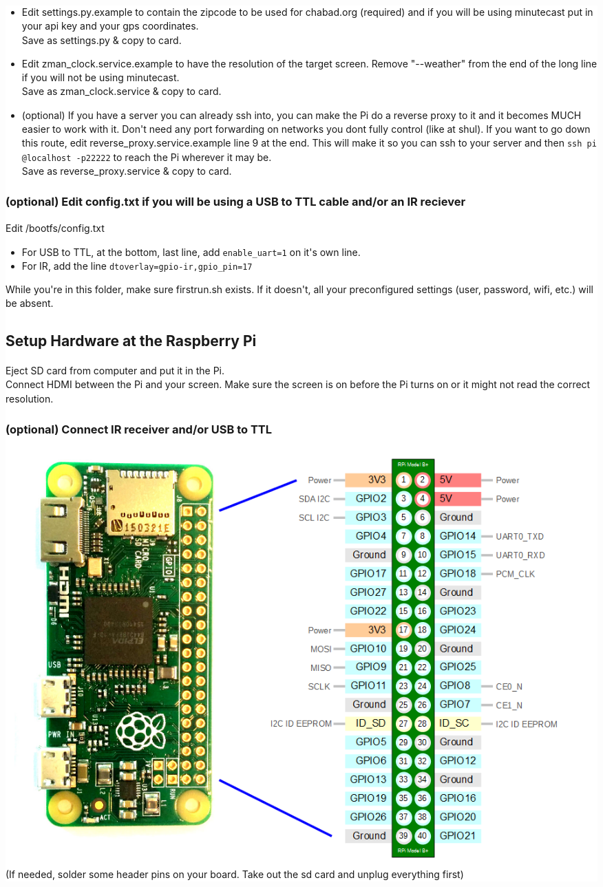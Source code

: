 * Edit settings.py.example to contain the zipcode to be used for chabad.org (required) and if you will be using minutecast put in your api key and your gps coordinates.  
Save as settings.py & copy to card.

* Edit zman_clock.service.example to have the resolution of the target screen. Remove "--weather" from the end of the long line if you will not be using minutecast.  
Save as zman_clock.service & copy to card.

* (optional) If you have a server you can already ssh into, you can make the Pi do a reverse proxy to it and it becomes MUCH easier to work with it. Don't need any port forwarding on networks you dont fully control (like at shul). If you want to go down this route, edit reverse_proxy.service.example line 9 at the end. This will make it so you can ssh to your server and then `ssh pi@localhost -p22222` to reach the Pi wherever it may be.  
Save as reverse_proxy.service & copy to card.

### (optional) Edit config.txt if you will be using a USB to TTL cable and/or an IR reciever
Edit /bootfs/config.txt  
* For USB to TTL, at the bottom, last line, add `enable_uart=1` on it's own line.  
* For IR, add the line `dtoverlay=gpio-ir,gpio_pin=17`

While you're in this folder, make sure firstrun.sh exists. If it doesn't, all your preconfigured settings (user, password, wifi, etc.) will be absent.

## Setup Hardware at the Raspberry Pi
Eject SD card from computer and put it in the Pi.  
Connect HDMI between the Pi and your screen. Make sure the screen is on before the Pi turns on or it might not read the correct resolution.  
### (optional) Connect IR receiver and/or USB to TTL
![Pi GPIO Pins](pins.png)  
(If needed, solder some header pins on your board. Take out the sd card and unplug everything first)  
